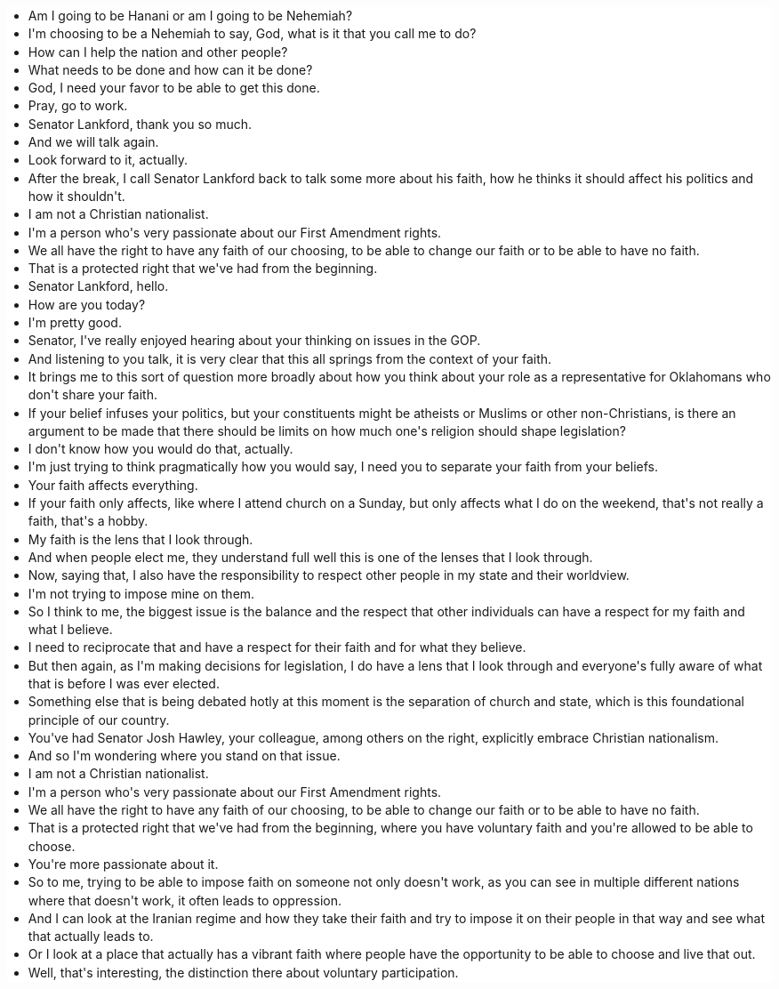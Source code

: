 *  Am I going to be Hanani or am I going to be Nehemiah?
*  I'm choosing to be a Nehemiah to say, God, what is it that you call me to do?
*  How can I help the nation and other people?
*  What needs to be done and how can it be done?
*  God, I need your favor to be able to get this done.
*  Pray, go to work.
*  Senator Lankford, thank you so much.
*  And we will talk again.
*  Look forward to it, actually.
*  After the break, I call Senator Lankford back to talk some more about his faith, how he thinks it should affect his politics and how it shouldn't.
*  I am not a Christian nationalist.
*  I'm a person who's very passionate about our First Amendment rights.
*  We all have the right to have any faith of our choosing, to be able to change our faith or to be able to have no faith.
*  That is a protected right that we've had from the beginning.
*  Senator Lankford, hello.
*  How are you today?
*  I'm pretty good.
*  Senator, I've really enjoyed hearing about your thinking on issues in the GOP.
*  And listening to you talk, it is very clear that this all springs from the context of your faith.
*  It brings me to this sort of question more broadly about how you think about your role as a representative for Oklahomans who don't share your faith.
*  If your belief infuses your politics, but your constituents might be atheists or Muslims or other non-Christians, is there an argument to be made that there should be limits on how much one's religion should shape legislation?
*  I don't know how you would do that, actually.
*  I'm just trying to think pragmatically how you would say, I need you to separate your faith from your beliefs.
*  Your faith affects everything.
*  If your faith only affects, like where I attend church on a Sunday, but only affects what I do on the weekend, that's not really a faith, that's a hobby.
*  My faith is the lens that I look through.
*  And when people elect me, they understand full well this is one of the lenses that I look through.
*  Now, saying that, I also have the responsibility to respect other people in my state and their worldview.
*  I'm not trying to impose mine on them.
*  So I think to me, the biggest issue is the balance and the respect that other individuals can have a respect for my faith and what I believe.
*  I need to reciprocate that and have a respect for their faith and for what they believe.
*  But then again, as I'm making decisions for legislation, I do have a lens that I look through and everyone's fully aware of what that is before I was ever elected.
*  Something else that is being debated hotly at this moment is the separation of church and state, which is this foundational principle of our country.
*  You've had Senator Josh Hawley, your colleague, among others on the right, explicitly embrace Christian nationalism.
*  And so I'm wondering where you stand on that issue.
*  I am not a Christian nationalist.
*  I'm a person who's very passionate about our First Amendment rights.
*  We all have the right to have any faith of our choosing, to be able to change our faith or to be able to have no faith.
*  That is a protected right that we've had from the beginning, where you have voluntary faith and you're allowed to be able to choose.
*  You're more passionate about it.
*  So to me, trying to be able to impose faith on someone not only doesn't work, as you can see in multiple different nations where that doesn't work, it often leads to oppression.
*  And I can look at the Iranian regime and how they take their faith and try to impose it on their people in that way and see what that actually leads to.
*  Or I look at a place that actually has a vibrant faith where people have the opportunity to be able to choose and live that out.
*  Well, that's interesting, the distinction there about voluntary participation.